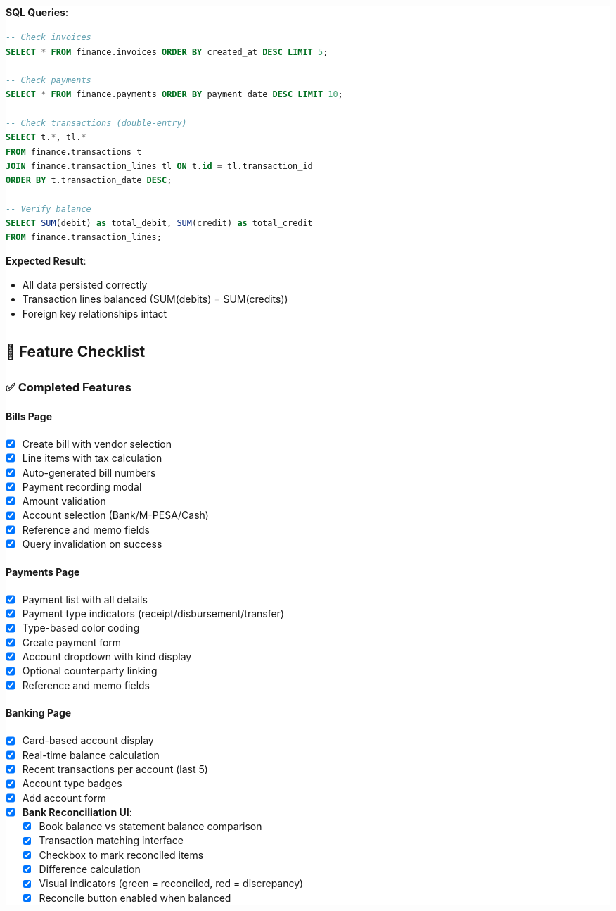 **SQL Queries**:
```sql
-- Check invoices
SELECT * FROM finance.invoices ORDER BY created_at DESC LIMIT 5;

-- Check payments
SELECT * FROM finance.payments ORDER BY payment_date DESC LIMIT 10;

-- Check transactions (double-entry)
SELECT t.*, tl.* 
FROM finance.transactions t
JOIN finance.transaction_lines tl ON t.id = tl.transaction_id
ORDER BY t.transaction_date DESC;

-- Verify balance
SELECT SUM(debit) as total_debit, SUM(credit) as total_credit
FROM finance.transaction_lines;
```

**Expected Result**:
- All data persisted correctly
- Transaction lines balanced (SUM(debits) = SUM(credits))
- Foreign key relationships intact

## 🎯 Feature Checklist

### ✅ Completed Features

#### Bills Page
- [x] Create bill with vendor selection
- [x] Line items with tax calculation
- [x] Auto-generated bill numbers
- [x] Payment recording modal
- [x] Amount validation
- [x] Account selection (Bank/M-PESA/Cash)
- [x] Reference and memo fields
- [x] Query invalidation on success

#### Payments Page
- [x] Payment list with all details
- [x] Payment type indicators (receipt/disbursement/transfer)
- [x] Type-based color coding
- [x] Create payment form
- [x] Account dropdown with kind display
- [x] Optional counterparty linking
- [x] Reference and memo fields

#### Banking Page
- [x] Card-based account display
- [x] Real-time balance calculation
- [x] Recent transactions per account (last 5)
- [x] Account type badges
- [x] Add account form
- [x] **Bank Reconciliation UI**:
  - [x] Book balance vs statement balance comparison
  - [x] Transaction matching interface
  - [x] Checkbox to mark reconciled items
  - [x] Difference calculation
  - [x] Visual indicators (green = reconciled, red = discrepancy)
  - [x] Reconcile button enabled when balanced
